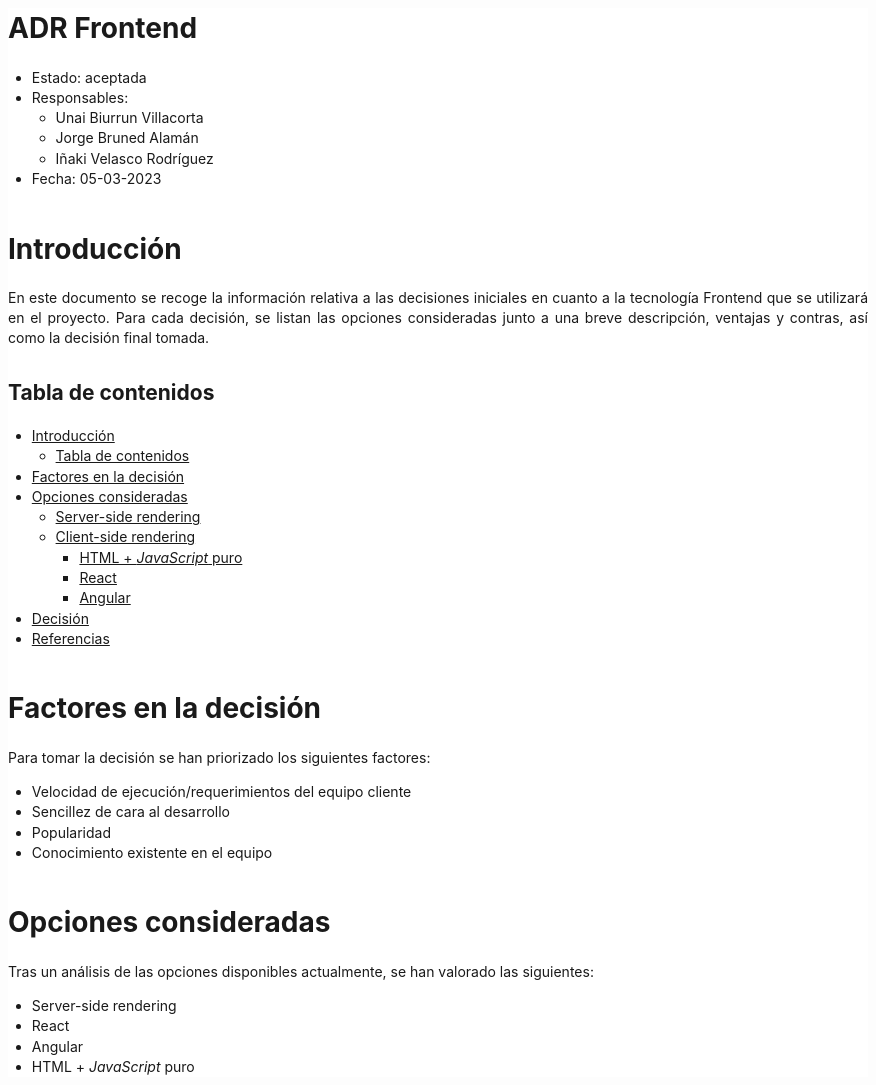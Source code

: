 # ADR Frontend

* Estado: aceptada
* Responsables:
  * Unai Biurrun Villacorta
  * Jorge Bruned Alamán
  * Iñaki Velasco Rodríguez
* Fecha: 05-03-2023

# Introducción
<div style="text-align: justify!important">

En este documento se recoge la información relativa a las decisiones iniciales en cuanto a la tecnología Frontend que se utilizará en el proyecto. 
Para cada decisión, se listan las opciones consideradas junto a una breve descripción, ventajas y contras, así como la decisión final tomada.
</div>

## Tabla de contenidos


- [Introducción](#introducción)
  - [Tabla de contenidos](#tabla-de-contenidos)
- [Factores en la decisión](#factores-en-la-decisión)
- [Opciones consideradas](#opciones-consideradas)
  - [Server-side rendering](#server-side-rendering)
  - [Client-side rendering](#client-side-rendering)
    - [HTML + *JavaScript* puro](#html--javascript-puro)
    - [React](#react)
    - [Angular](#angular)
- [Decisión](#decisión)
- [Referencias](#referencias)


# Factores en la decisión
<div style="text-align: justify!important">

Para tomar la decisión se han priorizado los siguientes factores:
* Velocidad de ejecución/requerimientos del equipo cliente
* Sencillez de cara al desarrollo
* Popularidad
* Conocimiento existente en el equipo
</div>

# Opciones consideradas
<div style="text-align: justify!important">

Tras un análisis de las opciones disponibles actualmente, se han valorado las siguientes:
* Server-side rendering
* React
* Angular
* HTML + *JavaScript* puro
</div>
